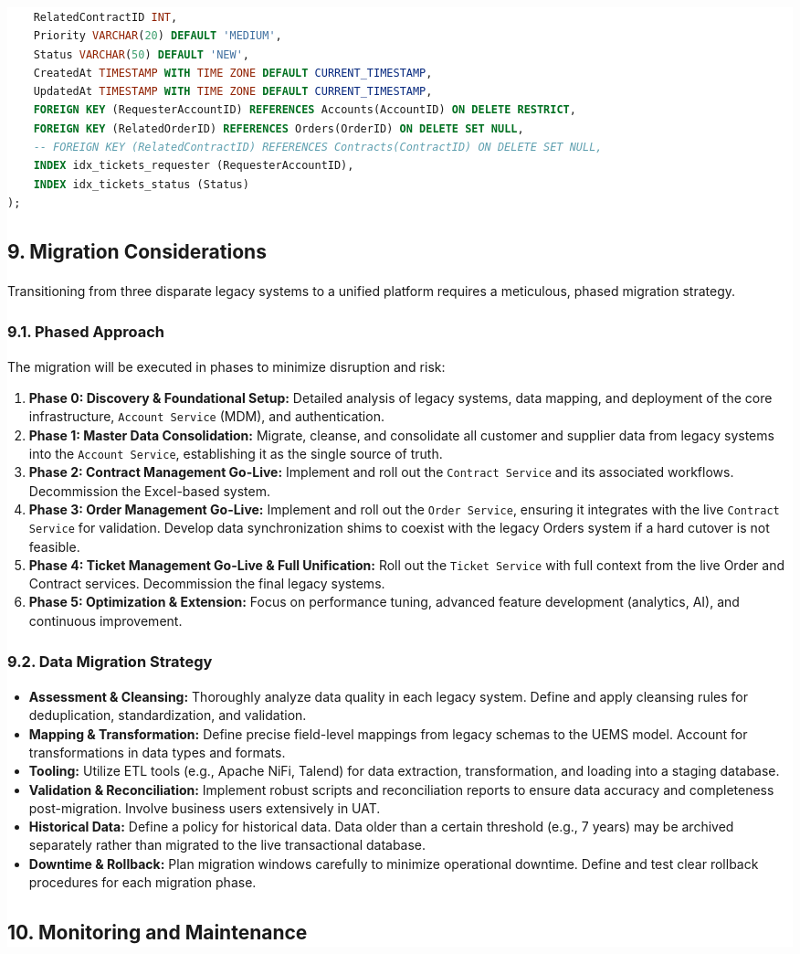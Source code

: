 ```sql
    RelatedContractID INT,
    Priority VARCHAR(20) DEFAULT 'MEDIUM',
    Status VARCHAR(50) DEFAULT 'NEW',
    CreatedAt TIMESTAMP WITH TIME ZONE DEFAULT CURRENT_TIMESTAMP,
    UpdatedAt TIMESTAMP WITH TIME ZONE DEFAULT CURRENT_TIMESTAMP,
    FOREIGN KEY (RequesterAccountID) REFERENCES Accounts(AccountID) ON DELETE RESTRICT,
    FOREIGN KEY (RelatedOrderID) REFERENCES Orders(OrderID) ON DELETE SET NULL,
    -- FOREIGN KEY (RelatedContractID) REFERENCES Contracts(ContractID) ON DELETE SET NULL,
    INDEX idx_tickets_requester (RequesterAccountID),
    INDEX idx_tickets_status (Status)
);
```

## 9. Migration Considerations

Transitioning from three disparate legacy systems to a unified platform requires a meticulous, phased migration strategy.

### 9.1. Phased Approach
The migration will be executed in phases to minimize disruption and risk:
1.  **Phase 0: Discovery & Foundational Setup:** Detailed analysis of legacy systems, data mapping, and deployment of the core infrastructure, `Account Service` (MDM), and authentication.
2.  **Phase 1: Master Data Consolidation:** Migrate, cleanse, and consolidate all customer and supplier data from legacy systems into the `Account Service`, establishing it as the single source of truth.
3.  **Phase 2: Contract Management Go-Live:** Implement and roll out the `Contract Service` and its associated workflows. Decommission the Excel-based system.
4.  **Phase 3: Order Management Go-Live:** Implement and roll out the `Order Service`, ensuring it integrates with the live `Contract Service` for validation. Develop data synchronization shims to coexist with the legacy Orders system if a hard cutover is not feasible.
5.  **Phase 4: Ticket Management Go-Live & Full Unification:** Roll out the `Ticket Service` with full context from the live Order and Contract services. Decommission the final legacy systems.
6.  **Phase 5: Optimization & Extension:** Focus on performance tuning, advanced feature development (analytics, AI), and continuous improvement.

### 9.2. Data Migration Strategy
*   **Assessment & Cleansing:** Thoroughly analyze data quality in each legacy system. Define and apply cleansing rules for deduplication, standardization, and validation.
*   **Mapping & Transformation:** Define precise field-level mappings from legacy schemas to the UEMS model. Account for transformations in data types and formats.
*   **Tooling:** Utilize ETL tools (e.g., Apache NiFi, Talend) for data extraction, transformation, and loading into a staging database.
*   **Validation & Reconciliation:** Implement robust scripts and reconciliation reports to ensure data accuracy and completeness post-migration. Involve business users extensively in UAT.
*   **Historical Data:** Define a policy for historical data. Data older than a certain threshold (e.g., 7 years) may be archived separately rather than migrated to the live transactional database.
*   **Downtime & Rollback:** Plan migration windows carefully to minimize operational downtime. Define and test clear rollback procedures for each migration phase.

## 10. Monitoring and Maintenance
